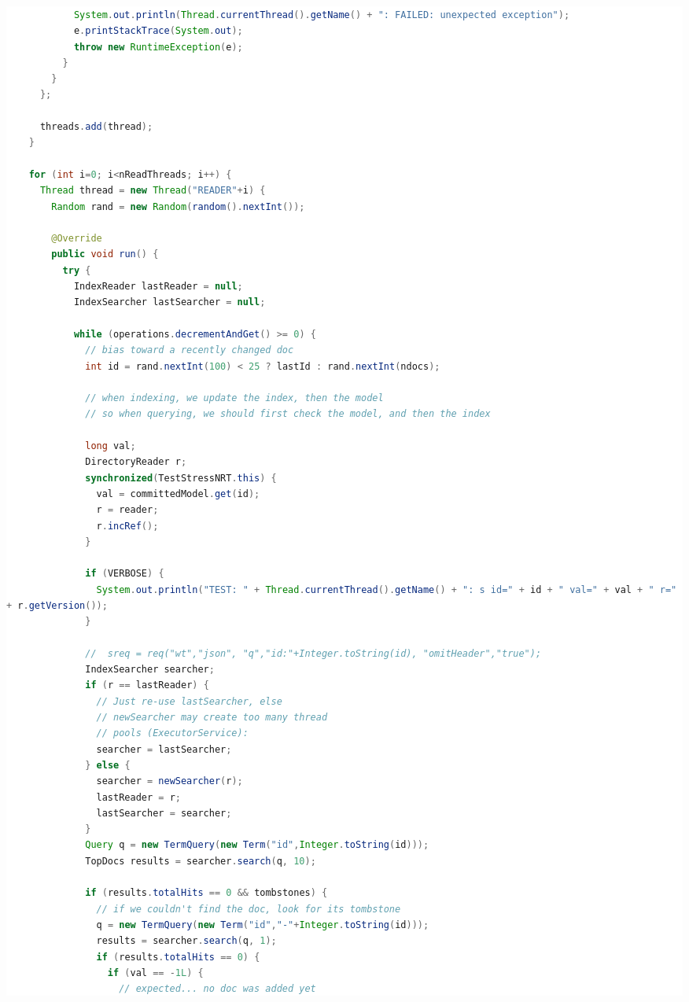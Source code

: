 ```java
            System.out.println(Thread.currentThread().getName() + ": FAILED: unexpected exception");
            e.printStackTrace(System.out);
            throw new RuntimeException(e);
          }
        }
      };

      threads.add(thread);
    }

    for (int i=0; i<nReadThreads; i++) {
      Thread thread = new Thread("READER"+i) {
        Random rand = new Random(random().nextInt());

        @Override
        public void run() {
          try {
            IndexReader lastReader = null;
            IndexSearcher lastSearcher = null;

            while (operations.decrementAndGet() >= 0) {
              // bias toward a recently changed doc
              int id = rand.nextInt(100) < 25 ? lastId : rand.nextInt(ndocs);

              // when indexing, we update the index, then the model
              // so when querying, we should first check the model, and then the index

              long val;
              DirectoryReader r;
              synchronized(TestStressNRT.this) {
                val = committedModel.get(id);
                r = reader;
                r.incRef();
              }

              if (VERBOSE) {
                System.out.println("TEST: " + Thread.currentThread().getName() + ": s id=" + id + " val=" + val + " r=" + r.getVersion());
              }

              //  sreq = req("wt","json", "q","id:"+Integer.toString(id), "omitHeader","true");
              IndexSearcher searcher;
              if (r == lastReader) {
                // Just re-use lastSearcher, else
                // newSearcher may create too many thread
                // pools (ExecutorService):
                searcher = lastSearcher;
              } else {
                searcher = newSearcher(r);
                lastReader = r;
                lastSearcher = searcher;
              }
              Query q = new TermQuery(new Term("id",Integer.toString(id)));
              TopDocs results = searcher.search(q, 10);

              if (results.totalHits == 0 && tombstones) {
                // if we couldn't find the doc, look for its tombstone
                q = new TermQuery(new Term("id","-"+Integer.toString(id)));
                results = searcher.search(q, 1);
                if (results.totalHits == 0) {
                  if (val == -1L) {
                    // expected... no doc was added yet
```